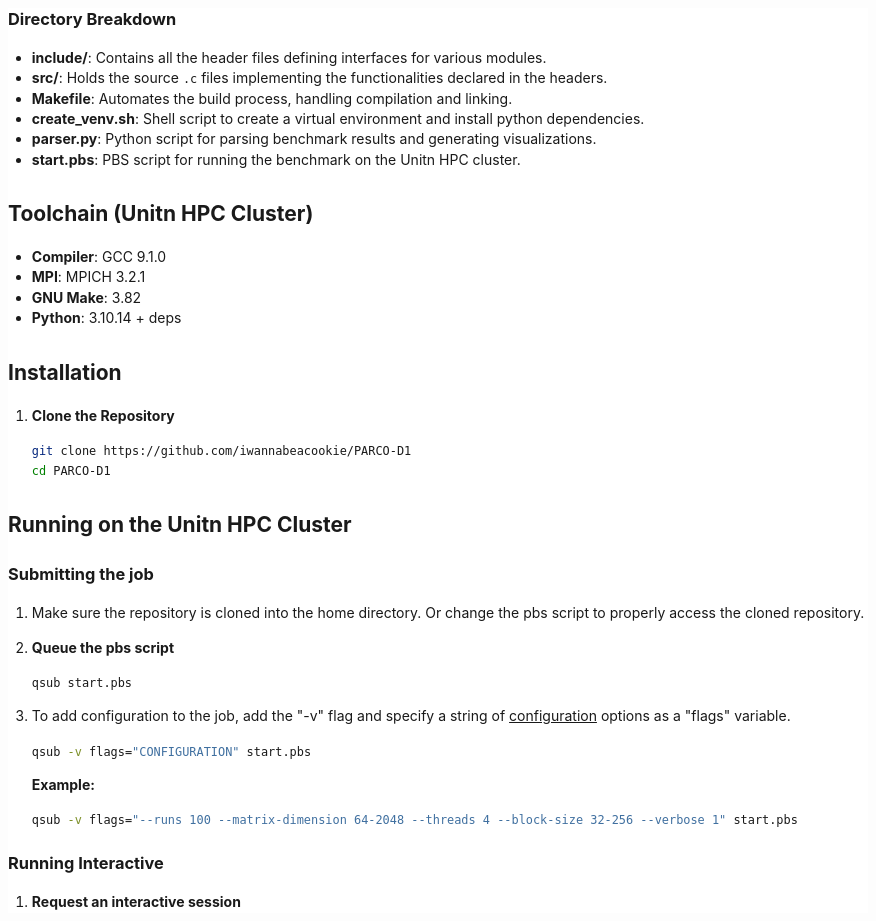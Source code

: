 ### Directory Breakdown

- **include/**: Contains all the header files defining interfaces for various modules.
- **src/**: Holds the source `.c` files implementing the functionalities declared in the headers.
- **Makefile**: Automates the build process, handling compilation and linking.
- **create_venv.sh**: Shell script to create a virtual environment and install python dependencies.
- **parser.py**: Python script for parsing benchmark results and generating visualizations.
- **start.pbs**: PBS script for running the benchmark on the Unitn HPC cluster.

## Toolchain (Unitn HPC Cluster)
- **Compiler**: GCC 9.1.0
- **MPI**: MPICH 3.2.1
- **GNU Make**: 3.82
- **Python**: 3.10.14 + deps

## Installation

1. **Clone the Repository**

   ```bash
   git clone https://github.com/iwannabeacookie/PARCO-D1
   cd PARCO-D1
   ```

## Running on the Unitn HPC Cluster

### Submitting the job

1. Make sure the repository is cloned into the home directory. Or change the pbs script to properly access the cloned repository.

2. **Queue the pbs script**

   ```bash
   qsub start.pbs
   ```

3. To add configuration to the job, add the "-v" flag and specify a string of [configuration](#configuration) options as a "flags" variable.

   ```bash
   qsub -v flags="CONFIGURATION" start.pbs
   ```

   **Example:**

   ```bash
   qsub -v flags="--runs 100 --matrix-dimension 64-2048 --threads 4 --block-size 32-256 --verbose 1" start.pbs
   ```

### Running Interactive

1. **Request an interactive session**
